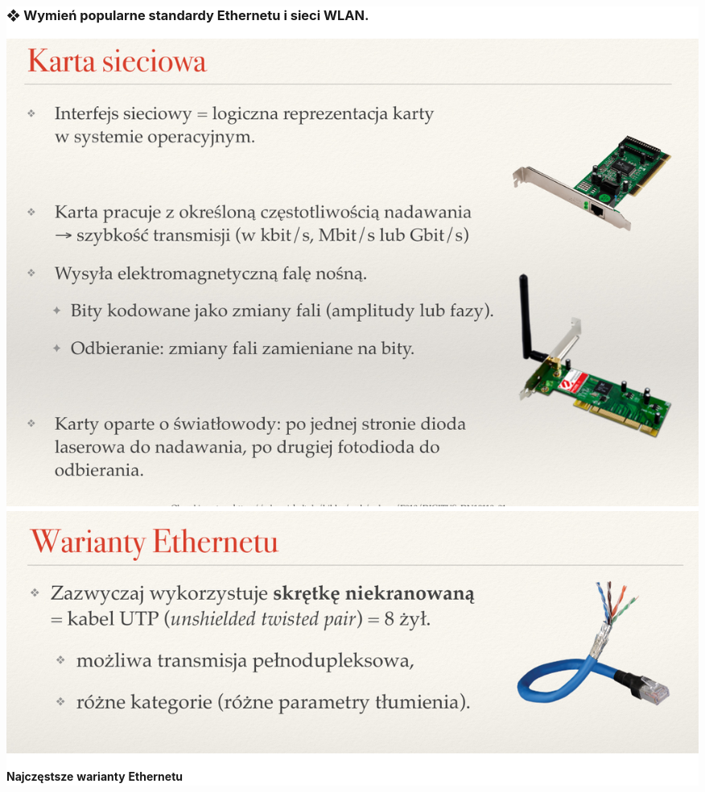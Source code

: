 ### ❖ Wymień popularne standardy Ethernetu i sieci WLAN.
![](./Notes_files/Sieci_Komputerowe_--_Notatki/Wykład_5--_Niższe_warstwy/pasted_image016.png)
![](./Notes_files/Sieci_Komputerowe_--_Notatki/Wykład_5--_Niższe_warstwy/pasted_image017.png)

**Najczęstsze** **warianty** **Ethernetu**
